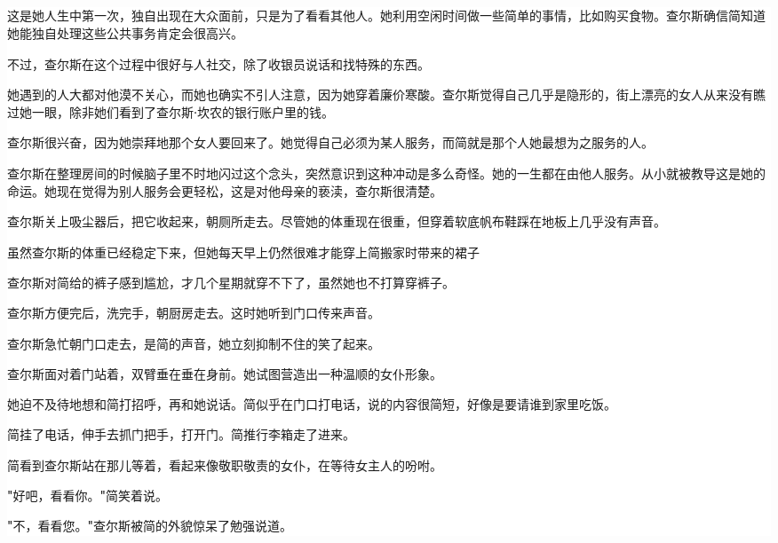 

这是她人生中第一次，独自出现在大众面前，只是为了看看其他人。她利用空闲时间做一些简单的事情，比如购买食物。查尔斯确信简知道她能独自处理这些公共事务肯定会很高兴。





不过，查尔斯在这个过程中很好与人社交，除了收银员说话和找特殊的东西。





她遇到的人大都对他漠不关心，而她也确实不引人注意，因为她穿着廉价寒酸。查尔斯觉得自己几乎是隐形的，街上漂亮的女人从来没有瞧过她一眼，除非她们看到了查尔斯·坎农的银行账户里的钱。





查尔斯很兴奋，因为她崇拜地那个女人要回来了。她觉得自己必须为某人服务，而简就是那个人她最想为之服务的人。



查尔斯在整理房间的时候脑子里不时地闪过这个念头，突然意识到这种冲动是多么奇怪。她的一生都在由他人服务。从小就被教导这是她的命运。她现在觉得为别人服务会更轻松，这是对他母亲的亵渎，查尔斯很清楚。



查尔斯关上吸尘器后，把它收起来，朝厕所走去。尽管她的体重现在很重，但穿着软底帆布鞋踩在地板上几乎没有声音。



虽然查尔斯的体重已经稳定下来，但她每天早上仍然很难才能穿上简搬家时带来的裙子



查尔斯对简给的裤子感到尴尬，才几个星期就穿不下了，虽然她也不打算穿裤子。



查尔斯方便完后，洗完手，朝厨房走去。这时她听到门口传来声音。



查尔斯急忙朝门口走去，是简的声音，她立刻抑制不住的笑了起来。



查尔斯面对着门站着，双臂垂在垂在身前。她试图营造出一种温顺的女仆形象。



她迫不及待地想和简打招呼，再和她说话。简似乎在门口打电话，说的内容很简短，好像是要请谁到家里吃饭。





简挂了电话，伸手去抓门把手，打开门。简推行李箱走了进来。



简看到查尔斯站在那儿等着，看起来像敬职敬责的女仆，在等待女主人的吩咐。





"好吧，看看你。"简笑着说。





"不，看看您。"查尔斯被简的外貌惊呆了勉强说道。



